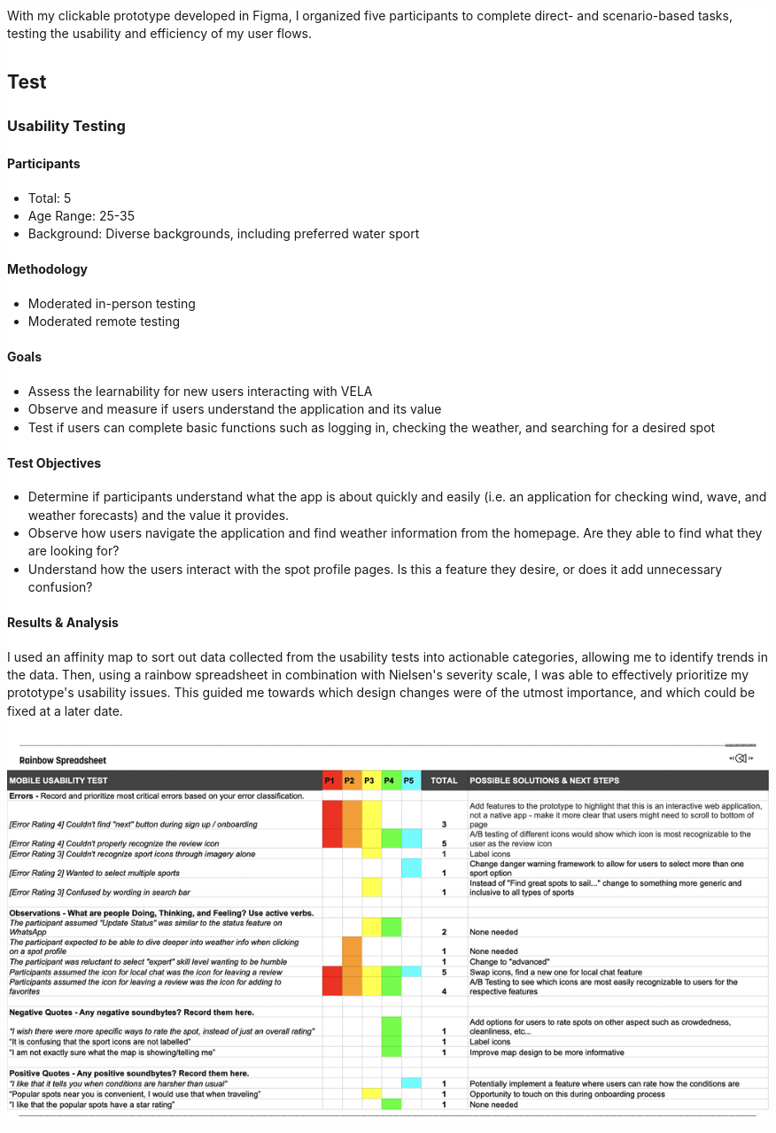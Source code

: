 With my clickable prototype developed in Figma, I organized five participants to complete direct- and scenario-based tasks, testing the usability and efficiency of my user flows.

## Test

### Usability Testing

#### Participants
- Total: 5 
- Age Range: 25-35 
- Background: Diverse backgrounds, including preferred water sport

#### Methodology
- Moderated in-person testing 
- Moderated remote testing

#### Goals
- Assess the learnability for new users interacting with VELA
- Observe and measure if users understand the application and its value
- Test if users can complete basic functions such as logging in, checking the weather, and searching for a desired spot

#### Test Objectives
- Determine if participants understand what the app is about quickly and easily (i.e. an application for checking wind, wave, and weather forecasts) and the value it provides.
- Observe how users navigate the application and find weather information from the homepage. Are they able to find what they are looking for?
- Understand how the users interact with the spot profile pages. Is this a feature they desire, or does it add unnecessary confusion?

#### Results & Analysis
I used an affinity map to sort out data collected from the usability tests into actionable categories, allowing me to identify trends in the data. Then, using a rainbow spreadsheet in combination with Nielsen's severity scale, I was able to effectively prioritize my prototype's usability issues. This guided me towards which design changes were of the utmost importance, and which could be fixed at a later date.

![Rainbow Spreadsheet](../images/Vela-compressed/Vela-Rainbow-Spreadsheet.png)